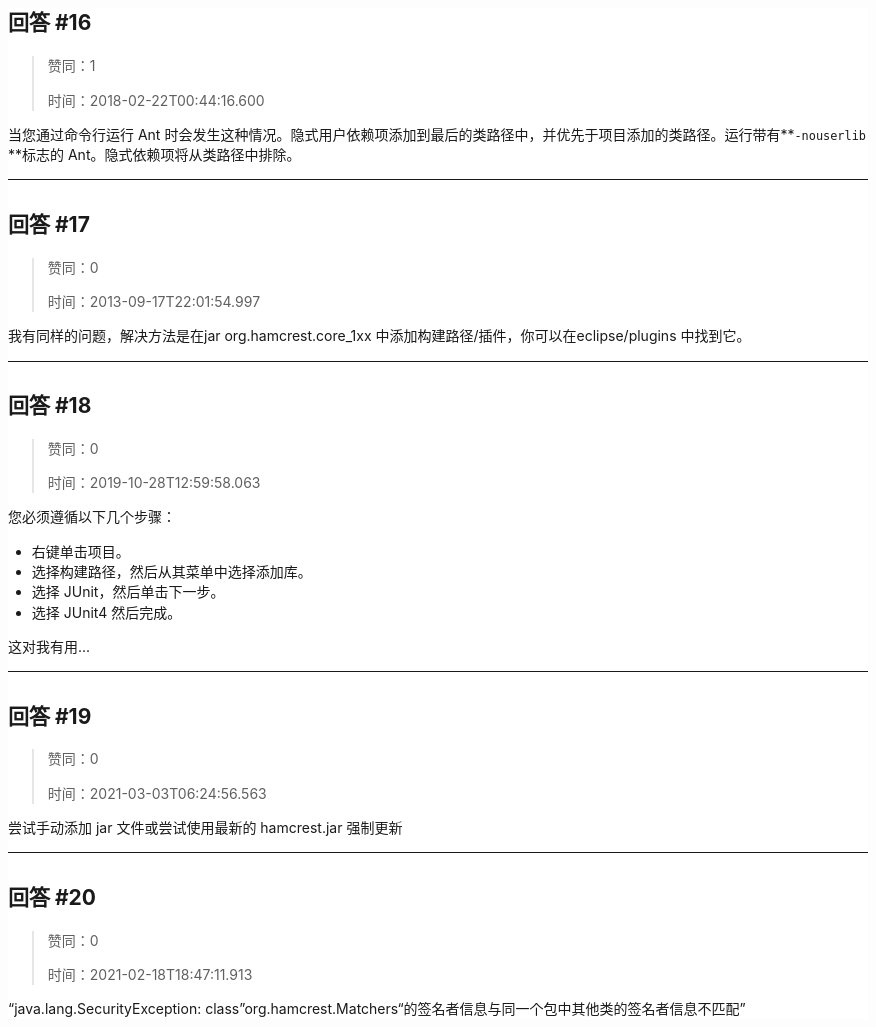 ## 回答 #16

> 赞同：1
> 
> 时间：2018-02-22T00:44:16.600

当您通过命令行运行 Ant 时会发生这种情况。隐式用户依赖项添加到最后的类路径中，并优先于项目添加的类路径。运行带有**`-nouserlib`**标志的 Ant。隐式依赖项将从类路径中排除。

* * *

## 回答 #17

> 赞同：0
> 
> 时间：2013-09-17T22:01:54.997

我有同样的问题，解决方法是在jar org.hamcrest.core_1xx 中添加构建路径/插件，你可以在eclipse/plugins 中找到它。

* * *

## 回答 #18

> 赞同：0
> 
> 时间：2019-10-28T12:59:58.063

您必须遵循以下几个步骤：

*   右键单击项目。
*   选择构建路径，然后从其菜单中选择添加库。
*   选择 JUnit，然后单击下一步。
*   选择 JUnit4 然后完成。

这对我有用...

* * *

## 回答 #19

> 赞同：0
> 
> 时间：2021-03-03T06:24:56.563

尝试手动添加 jar 文件或尝试使用最新的 hamcrest.jar 强制更新

* * *

## 回答 #20

> 赞同：0
> 
> 时间：2021-02-18T18:47:11.913

“java.lang.SecurityException: class”org.hamcrest.Matchers“的签名者信息与同一个包中其他类的签名者信息不匹配”
